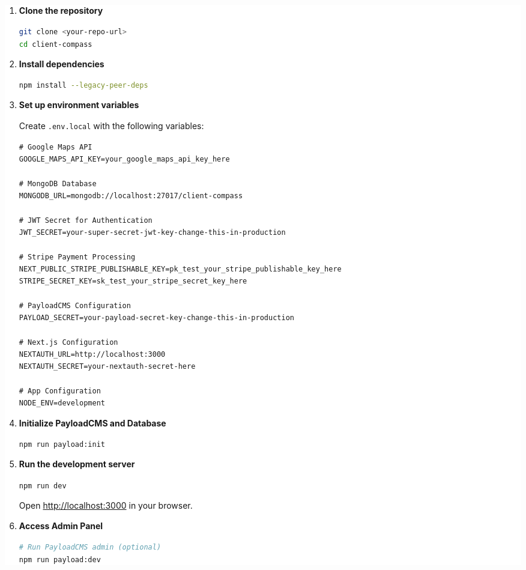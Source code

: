 1. **Clone the repository**
   ```bash
   git clone <your-repo-url>
   cd client-compass
   ```

2. **Install dependencies**
   ```bash
   npm install --legacy-peer-deps
   ```

3. **Set up environment variables**
   
   Create `.env.local` with the following variables:
   ```env
   # Google Maps API
   GOOGLE_MAPS_API_KEY=your_google_maps_api_key_here

   # MongoDB Database
   MONGODB_URL=mongodb://localhost:27017/client-compass

   # JWT Secret for Authentication
   JWT_SECRET=your-super-secret-jwt-key-change-this-in-production

   # Stripe Payment Processing
   NEXT_PUBLIC_STRIPE_PUBLISHABLE_KEY=pk_test_your_stripe_publishable_key_here
   STRIPE_SECRET_KEY=sk_test_your_stripe_secret_key_here

   # PayloadCMS Configuration
   PAYLOAD_SECRET=your-payload-secret-key-change-this-in-production

   # Next.js Configuration
   NEXTAUTH_URL=http://localhost:3000
   NEXTAUTH_SECRET=your-nextauth-secret-here

   # App Configuration
   NODE_ENV=development
   ```

4. **Initialize PayloadCMS and Database**
   ```bash
   npm run payload:init
   ```

5. **Run the development server**
   ```bash
   npm run dev
   ```

   Open [http://localhost:3000](http://localhost:3000) in your browser.

6. **Access Admin Panel**
   ```bash
   # Run PayloadCMS admin (optional)
   npm run payload:dev
   ```
